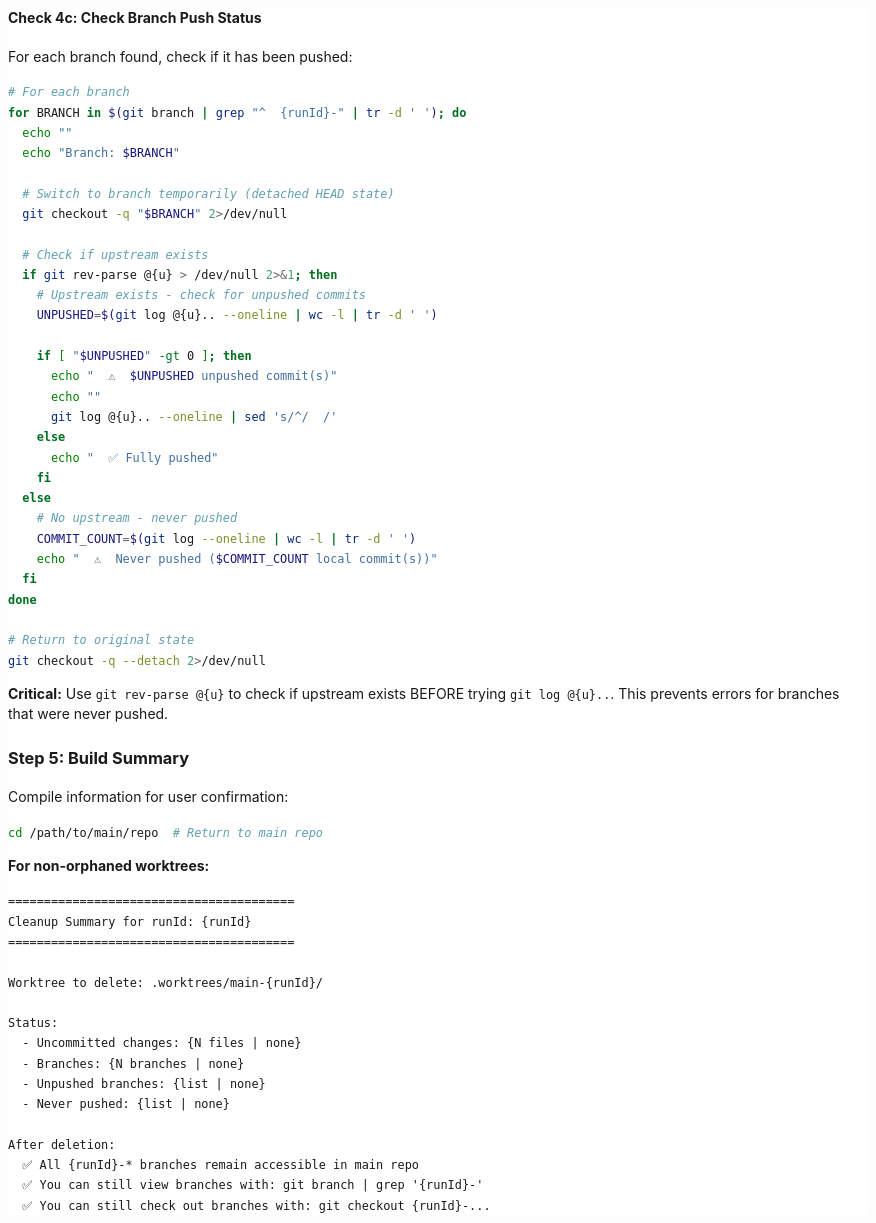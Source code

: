 #### Check 4c: Check Branch Push Status

For each branch found, check if it has been pushed:

```bash
# For each branch
for BRANCH in $(git branch | grep "^  {runId}-" | tr -d ' '); do
  echo ""
  echo "Branch: $BRANCH"

  # Switch to branch temporarily (detached HEAD state)
  git checkout -q "$BRANCH" 2>/dev/null

  # Check if upstream exists
  if git rev-parse @{u} > /dev/null 2>&1; then
    # Upstream exists - check for unpushed commits
    UNPUSHED=$(git log @{u}.. --oneline | wc -l | tr -d ' ')

    if [ "$UNPUSHED" -gt 0 ]; then
      echo "  ⚠️  $UNPUSHED unpushed commit(s)"
      echo ""
      git log @{u}.. --oneline | sed 's/^/  /'
    else
      echo "  ✅ Fully pushed"
    fi
  else
    # No upstream - never pushed
    COMMIT_COUNT=$(git log --oneline | wc -l | tr -d ' ')
    echo "  ⚠️  Never pushed ($COMMIT_COUNT local commit(s))"
  fi
done

# Return to original state
git checkout -q --detach 2>/dev/null
```

**Critical:** Use `git rev-parse @{u}` to check if upstream exists BEFORE trying `git log @{u}..`. This prevents errors for branches that were never pushed.

### Step 5: Build Summary

Compile information for user confirmation:

```bash
cd /path/to/main/repo  # Return to main repo
```

**For non-orphaned worktrees:**

```
========================================
Cleanup Summary for runId: {runId}
========================================

Worktree to delete: .worktrees/main-{runId}/

Status:
  - Uncommitted changes: {N files | none}
  - Branches: {N branches | none}
  - Unpushed branches: {list | none}
  - Never pushed: {list | none}

After deletion:
  ✅ All {runId}-* branches remain accessible in main repo
  ✅ You can still view branches with: git branch | grep '{runId}-'
  ✅ You can still check out branches with: git checkout {runId}-...

```